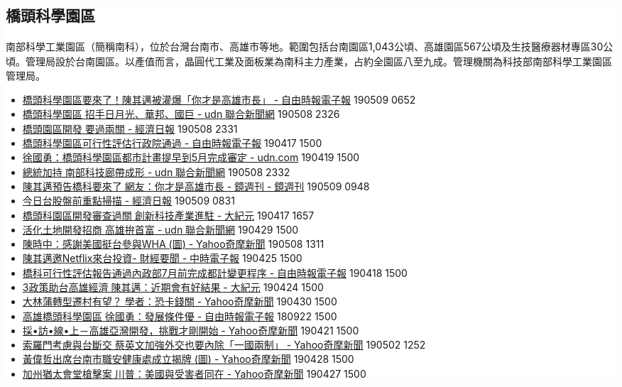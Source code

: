 ## 橋頭科學園區

南部科學工業園區（簡稱南科），位於台灣台南市、高雄市等地。範圍包括台南園區1,043公頃、高雄園區567公頃及生技醫療器材專區30公頃。管理局設於台南園區。以產值而言，晶圓代工業及面板業為南科主力產業，占約全園區八至九成。管理機關為科技部南部科學工業園區管理局。


- [橋頭科學園區要來了！陳其邁被灌爆「你才是高雄市長」 - 自由時報電子報](https://news.ltn.com.tw/news/politics/breakingnews/2784266 "橋頭科學園區要來了！陳其邁被灌爆「你才是高雄市長」 - 自由時報電子報") 190509 0652
- [橋頭科學園區 招手日月光、華邦、國巨 - udn 聯合新聞網](https://udn.com/news/story/7240/3801749 "橋頭科學園區 招手日月光、華邦、國巨 - udn 聯合新聞網") 190508 2326
- [橋頭園區開發 要過兩關 - 經濟日報](https://money.udn.com/money/story/7307/3801756 "橋頭園區開發 要過兩關 - 經濟日報") 190508 2331
- [橋頭科學園區可行性評估行政院通過 - 自由時報電子報](https://ec.ltn.com.tw/article/breakingnews/2761759 "橋頭科學園區可行性評估行政院通過 - 自由時報電子報") 190417 1500
- [徐國勇：橋頭科學園區都市計畫提早到5月完成審定 - udn.com](https://udn.com/news/story/7327/3765801 "徐國勇：橋頭科學園區都市計畫提早到5月完成審定 - udn.com") 190419 1500
- [總統加持 南部科技廊帶成形 - udn 聯合新聞網](https://udn.com/news/story/7240/3801747 "總統加持 南部科技廊帶成形 - udn 聯合新聞網") 190508 2332
- [陳其邁預告橋科要來了 網友：你才是高雄市長 - 鏡週刊 - 鏡週刊](https://www.mirrormedia.mg/story/20190509edi002 "陳其邁預告橋科要來了 網友：你才是高雄市長 - 鏡週刊 - 鏡週刊") 190509 0948
- [今日台股盤前重點掃描 - 經濟日報](https://money.udn.com/money/story/5607/3801977 "今日台股盤前重點掃描 - 經濟日報") 190509 0831
- [橋頭科園區開發審查過關 創新科技產業進駐 - 大紀元](http://www.epochtimes.com/b5/19/4/17/n11192595.htm "橋頭科園區開發審查過關 創新科技產業進駐 - 大紀元") 190417 1657
- [活化土地開發招商 高雄拚首富 - udn 聯合新聞網](https://udn.com/news/story/11322/3784295 "活化土地開發招商 高雄拚首富 - udn 聯合新聞網") 190429 1500
- [陳時中：感謝美國挺台參與WHA (圖) - Yahoo奇摩新聞](https://tw.news.yahoo.com/%E9%99%B3%E6%99%82%E4%B8%AD-%E6%84%9F%E8%AC%9D%E7%BE%8E%E5%9C%8B%E6%8C%BA%E5%8F%B0%E5%8F%83%E8%88%87wha-%E5%9C%96-051127706.html "陳時中：感謝美國挺台參與WHA (圖) - Yahoo奇摩新聞") 190508 1311
- [陳其邁邀Netflix來台投資- 財經要聞 - 中時電子報](https://www.chinatimes.com/newspapers/20190425000242-260202 "陳其邁邀Netflix來台投資- 財經要聞 - 中時電子報") 190425 1500
- [橋科可行性評估報告通過內政部7月前完成都計變更程序 - 自由時報電子報](https://estate.ltn.com.tw/article/7339 "橋科可行性評估報告通過內政部7月前完成都計變更程序 - 自由時報電子報") 190418 1500
- [3政策助台高雄經濟 陳其邁：近期會有好結果 - 大紀元](http://www.epochtimes.com/b5/19/4/24/n11209383.htm "3政策助台高雄經濟 陳其邁：近期會有好結果 - 大紀元") 190424 1500
- [大林蒲轉型遷村有望？ 學者：恐卡錢關 - Yahoo奇摩新聞](https://tw.news.yahoo.com/%E5%A4%A7%E6%9E%97%E8%92%B2%E8%BD%89%E5%9E%8B%E9%81%B7%E6%9D%91%E6%9C%89%E6%9C%9B-%E5%AD%B8%E8%80%85-%E6%81%90%E5%8D%A1%E9%8C%A2%E9%97%9C-102913553.html "大林蒲轉型遷村有望？ 學者：恐卡錢關 - Yahoo奇摩新聞") 190430 1500
- [高雄橋頭科學園區 徐國勇：發展條件優 - 自由時報電子報](https://news.ltn.com.tw/news/politics/breakingnews/2559238 "高雄橋頭科學園區 徐國勇：發展條件優 - 自由時報電子報") 180922 1500
- [採•訪•線•上－高雄亞灣開發，挑戰才剛開始 - Yahoo奇摩新聞](https://tw.news.yahoo.com/%E6%8E%A1-%E8%A8%AA-%E7%B7%9A-%E4%B8%8A-%E9%AB%98%E9%9B%84%E4%BA%9E%E7%81%A3%E9%96%8B%E7%99%BC-%E6%8C%91%E6%88%B0%E6%89%8D%E5%89%9B%E9%96%8B%E5%A7%8B-215002015--finance.html "採•訪•線•上－高雄亞灣開發，挑戰才剛開始 - Yahoo奇摩新聞") 190421 1500
- [索羅門考慮與台斷交 蔡英文加強外交也要內除「一國兩制」 - Yahoo奇摩新聞](https://tw.news.yahoo.com/%E7%B4%A2%E7%BE%85%E9%96%80%E8%80%83%E6%85%AE%E8%88%87%E5%8F%B0%E6%96%B7%E4%BA%A4-%E8%94%A1%E8%8B%B1%E6%96%87%E5%8A%A0%E5%BC%B7%E5%A4%96%E4%BA%A4%E4%B9%9F%E8%A6%81%E5%85%A7%E9%99%A4-%E5%9C%8B%E5%85%A9%E5%88%B6-045221595.html "索羅門考慮與台斷交 蔡英文加強外交也要內除「一國兩制」 - Yahoo奇摩新聞") 190502 1252
- [黃偉哲出席台南市職安健康處成立揭牌 (圖) - Yahoo奇摩新聞](https://tw.news.yahoo.com/%E9%BB%83%E5%81%89%E5%93%B2%E5%87%BA%E5%B8%AD%E5%8F%B0%E5%8D%97%E5%B8%82%E8%81%B7%E5%AE%89%E5%81%A5%E5%BA%B7%E8%99%95%E6%88%90%E7%AB%8B%E6%8F%AD%E7%89%8C-%E5%9C%96-090319378.html "黃偉哲出席台南市職安健康處成立揭牌 (圖) - Yahoo奇摩新聞") 190428 1500
- [加州猶太會堂槍擊案 川普：美國與受害者同在 - Yahoo奇摩新聞](https://tw.news.yahoo.com/%E5%8A%A0%E5%B7%9E%E7%8C%B6%E5%A4%AA%E6%9C%83%E5%A0%82%E6%A7%8D%E6%93%8A%E6%A1%88-%E5%B7%9D%E6%99%AE-%E7%BE%8E%E5%9C%8B%E8%88%87%E5%8F%97%E5%AE%B3%E8%80%85%E5%90%8C%E5%9C%A8-043501729.html "加州猶太會堂槍擊案 川普：美國與受害者同在 - Yahoo奇摩新聞") 190427 1500
